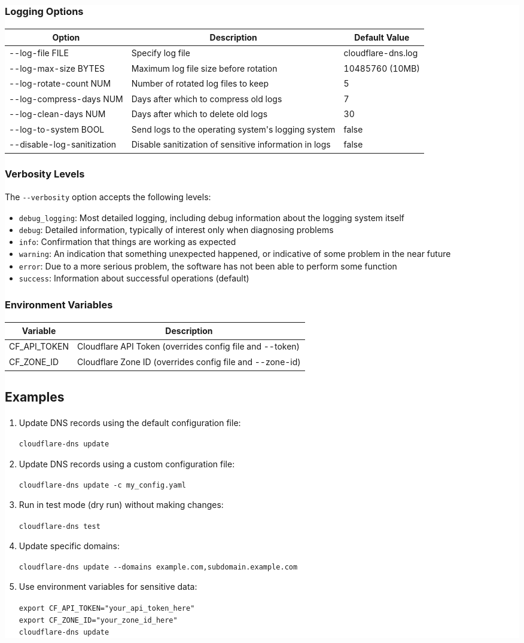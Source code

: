 ### Logging Options


| Option                     | Description                                           | Default Value      |
| -------------------------- | ----------------------------------------------------- | ------------------ |
| --log-file FILE            | Specify log file                                      | cloudflare-dns.log |
| --log-max-size BYTES       | Maximum log file size before rotation                 | 10485760 (10MB)    |
| --log-rotate-count NUM     | Number of rotated log files to keep                   | 5                  |
| --log-compress-days NUM    | Days after which to compress old logs                 | 7                  |
| --log-clean-days NUM       | Days after which to delete old logs                   | 30                 |
| --log-to-system BOOL       | Send logs to the operating system's logging system    | false              |
| --disable-log-sanitization | Disable sanitization of sensitive information in logs | false              |

### Verbosity Levels

The `--verbosity` option accepts the following levels:

- `debug_logging`: Most detailed logging, including debug information about the logging system itself
- `debug`: Detailed information, typically of interest only when diagnosing problems
- `info`: Confirmation that things are working as expected
- `warning`: An indication that something unexpected happened, or indicative of some problem in the near future
- `error`: Due to a more serious problem, the software has not been able to perform some function
- `success`: Information about successful operations (default)

### Environment Variables


| Variable     | Description                                              |
| ------------ | -------------------------------------------------------- |
| CF_API_TOKEN | Cloudflare API Token (overrides config file and --token) |
| CF_ZONE_ID   | Cloudflare Zone ID (overrides config file and --zone-id) |

## Examples

1. Update DNS records using the default configuration file:

   ```shell
   cloudflare-dns update
   ```
2. Update DNS records using a custom configuration file:

   ```shell
   cloudflare-dns update -c my_config.yaml
   ```
3. Run in test mode (dry run) without making changes:

   ```shell
   cloudflare-dns test
   ```
4. Update specific domains:

   ```shell
   cloudflare-dns update --domains example.com,subdomain.example.com
   ```
5. Use environment variables for sensitive data:

   ```shell
   export CF_API_TOKEN="your_api_token_here"
   export CF_ZONE_ID="your_zone_id_here"
   cloudflare-dns update
   ```
